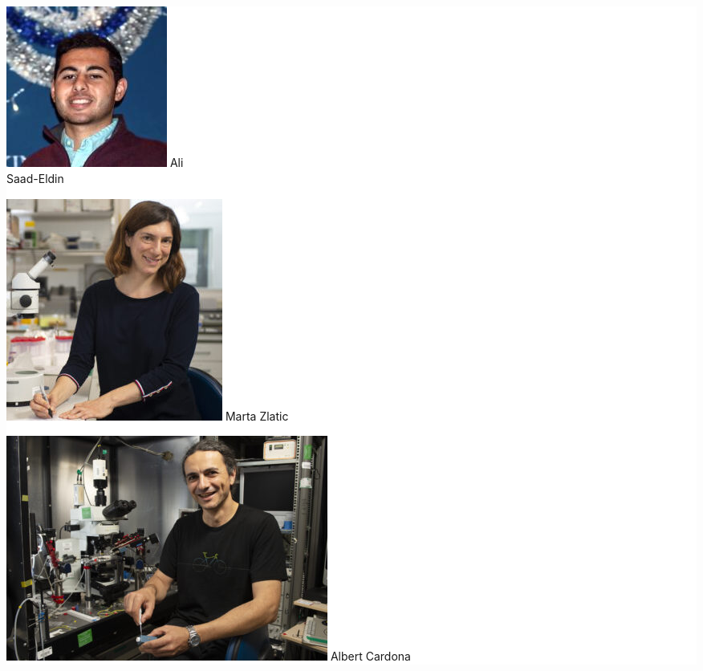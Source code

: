 </div>

<div>

![person](./../../images/people/ali_saad_eldin.jpeg)
Ali <br> Saad-Eldin

</div>


<div>

![person](./../../images/people/marta_zlatic.jpeg)
Marta Zlatic

</div>

<div>

![person](./../../images/people/albert_cardona.jpeg)
Albert Cardona
